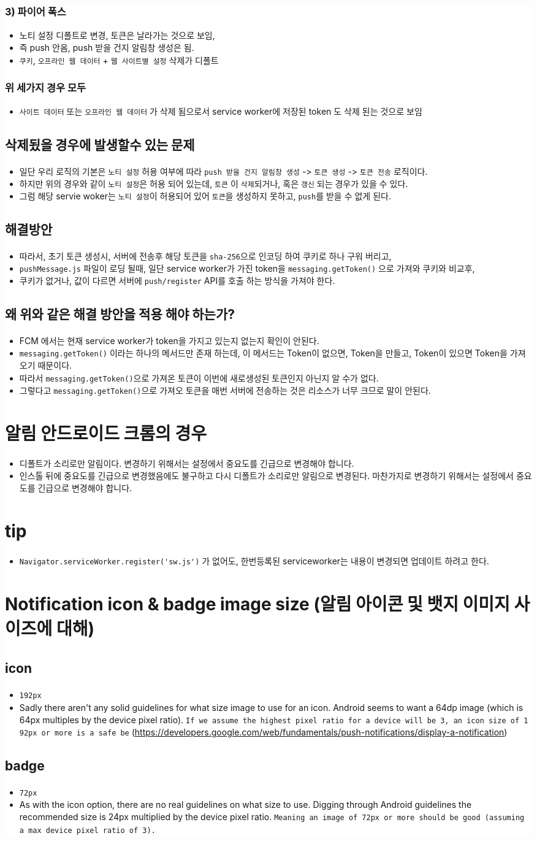 ### 3) 파이어 폭스 
- 노티 설정 디폴트로 변경, 토큰은 날라가는 것으로 보임, 
- 즉 push 안옴, push 받을 건지 알림창 생성은 됨.
- `쿠키`, `오프라인 웹 데이터` + `웹 사이트별 설정` 삭제가 디폴트
### 위 세가지 경우 모두
- `사이트 데이터` 또는 `오프라인 웹 데이터` 가 삭제 됨으로서 service worker에 저장된 token 도 삭제 된는 것으로 보임 

## 삭제됬을 경우에 발생할수 있는 문제
- 일단 우리 로직의 기본은 `노티 설정` 허용 여부에 따라 `push 받을 건지 알림창 생성` -> `토큰 생성` -> `토큰 전송` 로직이다.
- 하지만 위의 경우와 같이 `노티 설정`은 허용 되어 있는데, `토큰` 이 `삭제`되거나, 혹은 `갱신` 되는 경우가 있을 수 있다. 
- 그럼 해당 servie woker는 `노티 설정`이 허용되어 있어 `토큰`을 생성하지 못하고, `push`를 받을 수 없게 된다. 

## 해결방안
- 따라서, 초기 토큰 생성시, 서버에 전송후 해당 토큰을 `sha-256`으로 인코딩 하여 쿠키로 하나 구워 버리고, 
- `pushMessage.js` 파일이 로딩 될때, 일단 service worker가 가진 token을 `messaging.getToken()` 으로 가져와 쿠키와 비교후, 
- 쿠키가 없거나, 값이 다르면 서버에 `push/register` API를 호출 하는 방식을 가져야 한다. 

## 왜 위와 같은 해결 방안을 적용 해야 하는가?
- FCM 에서는 현재 service worker가 token을 가지고 있는지 없는지 확인이 안된다. 
- `messaging.getToken()` 이라는 하나의 메서드만 존재 하는데, 이 메서드는 Token이 없으면, Token을 만들고, Token이 있으면 Token을 가져 오기 때문이다. 
- 따라서 `messaging.getToken()`으로 가져온 토큰이 이번에 새로생성된 토큰인지 아닌지 알 수가 없다. 
- 그렇다고 `messaging.getToken()`으로 가져오 토큰을 매번 서버에 전송하는 것은 리소스가 너무 크므로 말이 안된다. 



# 알림 안드로이드 크롬의 경우
- 디폴트가 소리로만 알림이다. 변경하기 위해서는 설정에서 중요도를 긴급으로 변경해야 합니다. 
- 인스톨 뒤에 중요도를 긴급으로 변경했음에도 불구하고 다시 디폴트가 소리로만 알림으로 변경된다. 마찬가지로 변경하기 위해서는 설정에서 중요도를 긴급으로 변경해야 합니다. 

# tip
- `Navigator.serviceWorker.register('sw.js')` 가 없어도, 한번등록된 serviceworker는 내용이 변경되면 업데이트 하려고 한다.


# Notification icon & badge image size (알림 아이콘 및 뱃지 이미지 사이즈에 대해)
## icon
- `192px`
- Sadly there aren't any solid guidelines for what size image to use for an icon. Android seems to want a 64dp image (which is 64px multiples by the device pixel ratio). `If we assume the highest pixel ratio for a device will be 3, an icon size of 192px or more is a safe be` (https://developers.google.com/web/fundamentals/push-notifications/display-a-notification)

## badge
- `72px`
- As with the icon option, there are no real guidelines on what size to use. Digging through Android guidelines the recommended size is 24px multiplied by the device pixel ratio. `Meaning an image of 72px or more should be good (assuming a max device pixel ratio of 3).`
